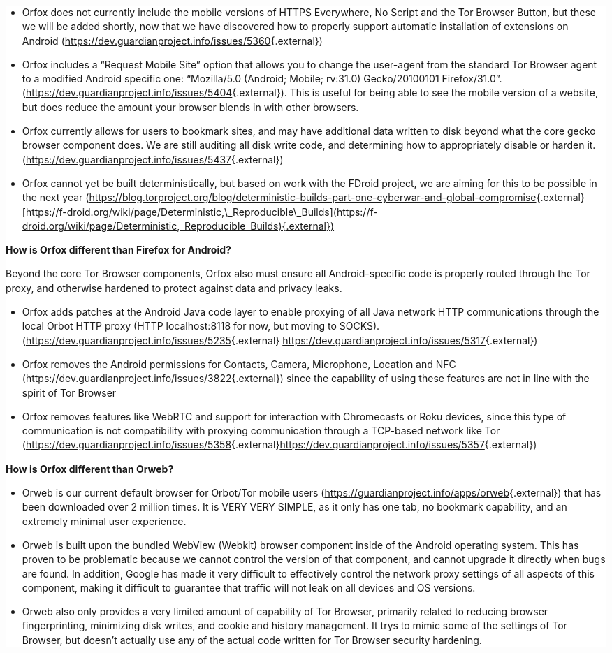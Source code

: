   * Orfox does not currently include the mobile versions of HTTPS Everywhere, No Script and the Tor Browser Button, but these we will be added shortly, now that we have discovered how to properly support automatic installation of extensions on Android (<https://dev.guardianproject.info/issues/5360>{.external})

  * Orfox includes a “Request Mobile Site” option that allows you to change the user-agent from the standard Tor Browser agent to a modified Android specific one: “Mozilla/5.0 (Android; Mobile; rv:31.0) Gecko/20100101 Firefox/31.0”. (<https://dev.guardianproject.info/issues/5404>{.external}). This is useful for being able to see the mobile version of a website, but does reduce the amount your browser blends in with other browsers.

  * Orfox currently allows for users to bookmark sites, and may have additional data written to disk beyond what the core gecko browser component does. We are still auditing all disk write code, and determining how to appropriately disable or harden it. (<https://dev.guardianproject.info/issues/5437>{.external})

  * Orfox cannot yet be built deterministically, but based on work with the FDroid project, we are aiming for this to be possible in the next year (<https://blog.torproject.org/blog/deterministic-builds-part-one-cyberwar-and-global-compromise>{.external} [https://f-droid.org/wiki/page/Deterministic,\_Reproducible\_Builds](https://f-droid.org/wiki/page/Deterministic,_Reproducible_Builds){.external})

**How is Orfox different than Firefox for Android?**

Beyond the core Tor Browser components, Orfox also must ensure all Android-specific code is properly routed through the Tor proxy, and otherwise hardened to protect against data and privacy leaks.

  * Orfox adds patches at the Android Java code layer to enable proxying of all Java network HTTP communications through the local Orbot HTTP proxy (HTTP localhost:8118 for now, but moving to SOCKS). (<https://dev.guardianproject.info/issues/5235>{.external} <https://dev.guardianproject.info/issues/5317>{.external})

  * Orfox removes the Android permissions for Contacts, Camera, Microphone, Location and NFC (<https://dev.guardianproject.info/issues/3822>{.external}) since the capability of using these features are not in line with the spirit of Tor Browser

  * Orfox removes features like WebRTC and support for interaction with Chromecasts or Roku devices, since this type of communication is not compatibility with proxying communication through a TCP-based network like Tor (<https://dev.guardianproject.info/issues/5358>{.external}<https://dev.guardianproject.info/issues/5357>{.external})

**How is Orfox different than Orweb?**

  * Orweb is our current default browser for Orbot/Tor mobile users (<https://guardianproject.info/apps/orweb>{.external}) that has been downloaded over 2 million times. It is VERY VERY SIMPLE, as it only has one tab, no bookmark capability, and an extremely minimal user experience.

  * Orweb is built upon the bundled WebView (Webkit) browser component inside of the Android operating system. This has proven to be problematic because we cannot control the version of that component, and cannot upgrade it directly when bugs are found. In addition, Google has made it very difficult to effectively control the network proxy settings of all aspects of this component, making it difficult to guarantee that traffic will not leak on all devices and OS versions.

  * Orweb also only provides a very limited amount of capability of Tor Browser, primarily related to reducing browser fingerprinting, minimizing disk writes, and cookie and history management. It trys to mimic some of the settings of Tor Browser, but doesn’t actually use any of the actual code written for Tor Browser security hardening.
